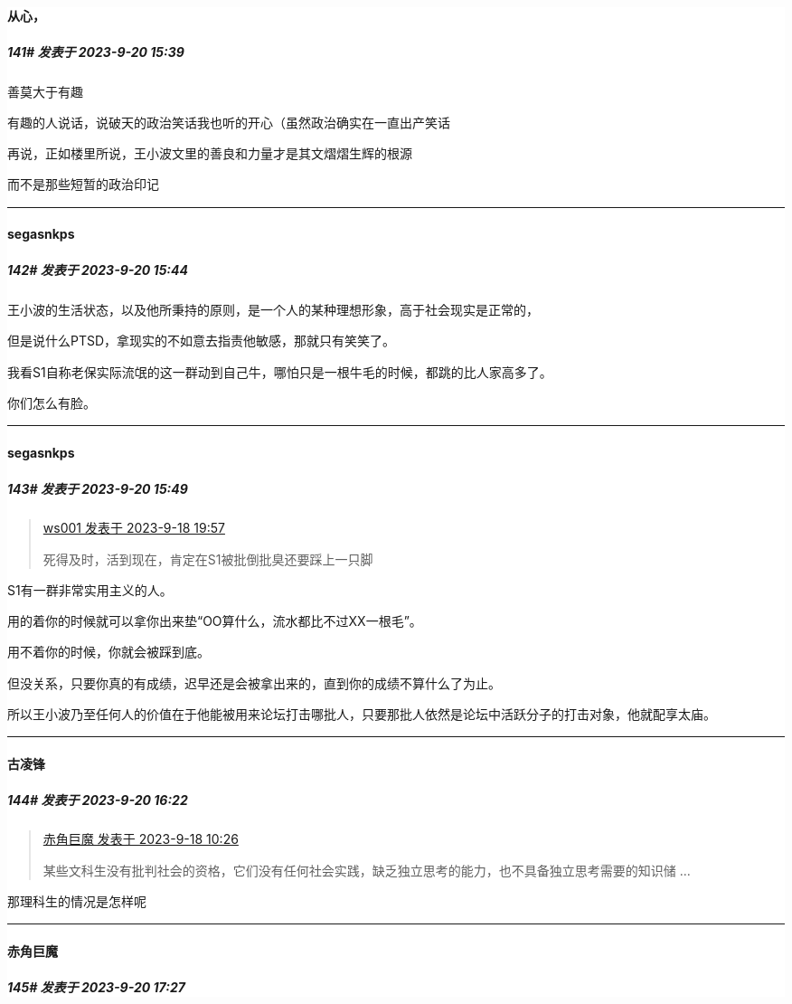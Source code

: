 ####  从心，  
##### 141#       发表于 2023-9-20 15:39

善莫大于有趣

有趣的人说话，说破天的政治笑话我也听的开心（虽然政治确实在一直出产笑话

再说，正如楼里所说，王小波文里的善良和力量才是其文熠熠生辉的根源

而不是那些短暂的政治印记

*****

####  segasnkps  
##### 142#       发表于 2023-9-20 15:44

王小波的生活状态，以及他所秉持的原则，是一个人的某种理想形象，高于社会现实是正常的，

但是说什么PTSD，拿现实的不如意去指责他敏感，那就只有笑笑了。

我看S1自称老保实际流氓的这一群动到自己牛，哪怕只是一根牛毛的时候，都跳的比人家高多了。

你们怎么有脸。


*****

####  segasnkps  
##### 143#       发表于 2023-9-20 15:49

<blockquote><a href="httphttps://bbs.saraba1st.com/2b/forum.php?mod=redirect&amp;goto=findpost&amp;pid=62450334&amp;ptid=2153197" target="_blank">ws001 发表于 2023-9-18 19:57</a>

死得及时，活到现在，肯定在S1被批倒批臭还要踩上一只脚</blockquote>
S1有一群非常实用主义的人。

用的着你的时候就可以拿你出来垫“OO算什么，流水都比不过XX一根毛”。

用不着你的时候，你就会被踩到底。

但没关系，只要你真的有成绩，迟早还是会被拿出来的，直到你的成绩不算什么了为止。

所以王小波乃至任何人的价值在于他能被用来论坛打击哪批人，只要那批人依然是论坛中活跃分子的打击对象，他就配享太庙。


*****

####  古凌锋  
##### 144#       发表于 2023-9-20 16:22

<blockquote><a href="httphttps://bbs.saraba1st.com/2b/forum.php?mod=redirect&amp;goto=findpost&amp;pid=62443378&amp;ptid=2153197" target="_blank">赤角巨魔 发表于 2023-9-18 10:26</a>

某些文科生没有批判社会的资格，它们没有任何社会实践，缺乏独立思考的能力，也不具备独立思考需要的知识储 ...</blockquote>
那理科生的情况是怎样呢


*****

####  赤角巨魔  
##### 145#       发表于 2023-9-20 17:27
